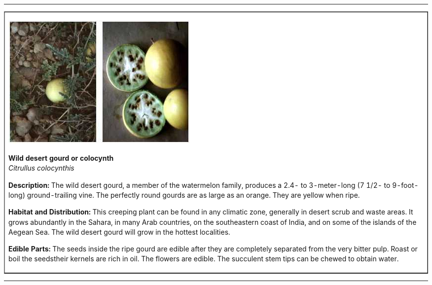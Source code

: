 </table>

</center>

* * *

<center>

<table cellspacing="0" cellpadding="5" border="1" width="600">

<tbody>

<tr>

<td>

![](image2.jpg)

**Wild desert gourd or colocynth**  
_Citrullus colocynthis_  

**Description:** The wild desert gourd, a member of the watermelon family, produces a 2.4- to 3-meter-long (7 1/2- to 9-foot-long) ground-trailing vine. The perfectly round gourds are as large as an orange. They are yellow when ripe.

**Habitat and Distribution:** This creeping plant can be found in any climatic zone, generally in desert scrub and waste areas. It grows abundantly in the Sahara, in many Arab countries, on the southeastern coast of India, and on some of the islands of the Aegean Sea. The wild desert gourd will grow in the hottest localities.

**Edible Parts:** The seeds inside the ripe gourd are edible after they are completely separated from the very bitter pulp. Roast or boil the seedstheir kernels are rich in oil. The flowers are edible. The succulent stem tips can be chewed to obtain water.

</td>

</tr>

</tbody>

</table>

</center>

* * *
